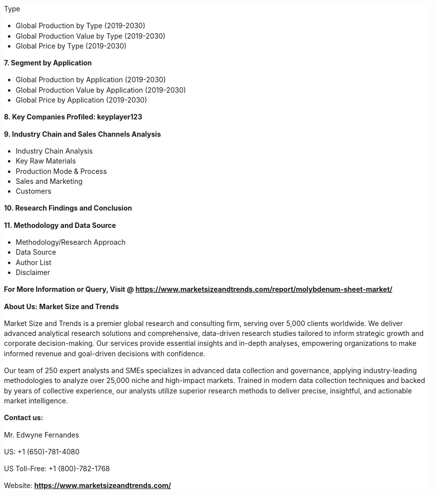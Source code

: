 Type</strong></p><ul><li>Global Production by Type (2019-2030)</li><li>Global Production Value by Type (2019-2030)</li><li>Global Price by Type (2019-2030)</li></ul><p><strong>7. Segment by Application</strong></p><ul><li>Global Production by Application (2019-2030)</li><li>Global Production Value by Application (2019-2030)</li><li>Global Price by Application (2019-2030)</li></ul><p><strong>8. Key Companies Profiled: keyplayer123</strong></p><p><strong>9. Industry Chain and Sales Channels Analysis</strong></p><ul><li>Industry Chain Analysis</li><li>Key Raw Materials</li><li>Production Mode &amp; Process</li><li>Sales and Marketing</li><li>Customers</li></ul><p><strong>10. Research Findings and Conclusion</strong></p><p><strong>11. Methodology and Data Source</strong></p><ul><li>Methodology/Research Approach</li><li>Data Source</li><li>Author List</li><li>Disclaimer</li></ul></p><p><strong>For More Information or Query, Visit @ <a href="https://www.marketsizeandtrends.com/report/molybdenum-sheet-market/">https://www.marketsizeandtrends.com/report/molybdenum-sheet-market/</a></strong></p><p><strong>About Us: Market Size and Trends</strong></p><p>Market Size and Trends is a premier global research and consulting firm, serving over 5,000 clients worldwide. We deliver advanced analytical research solutions and comprehensive, data-driven research studies tailored to inform strategic growth and corporate decision-making. Our services provide essential insights and in-depth analyses, empowering organizations to make informed revenue and goal-driven decisions with confidence.</p><p>Our team of 250 expert analysts and SMEs specializes in advanced data collection and governance, applying industry-leading methodologies to analyze over 25,000 niche and high-impact markets. Trained in modern data collection techniques and backed by years of collective experience, our analysts utilize superior research methods to deliver precise, insightful, and actionable market intelligence.</p><p><strong>Contact us:</strong></p><p>Mr. Edwyne Fernandes</p><p>US: +1 (650)-781-4080</p><p>US Toll-Free: +1 (800)-782-1768</p><p>Website: <strong><a href="https://www.marketsizeandtrends.com/">https://www.marketsizeandtrends.com/</a></strong></p>
